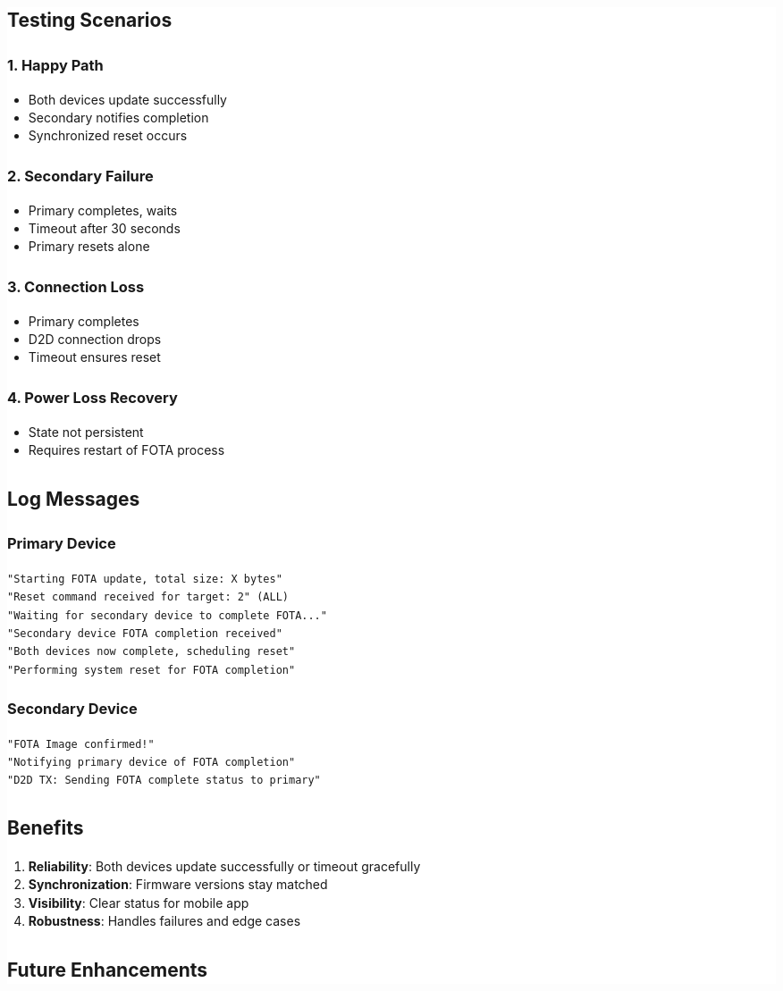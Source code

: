 ## Testing Scenarios

### 1. Happy Path
- Both devices update successfully
- Secondary notifies completion
- Synchronized reset occurs

### 2. Secondary Failure
- Primary completes, waits
- Timeout after 30 seconds
- Primary resets alone

### 3. Connection Loss
- Primary completes
- D2D connection drops
- Timeout ensures reset

### 4. Power Loss Recovery
- State not persistent
- Requires restart of FOTA process

## Log Messages

### Primary Device
```
"Starting FOTA update, total size: X bytes"
"Reset command received for target: 2" (ALL)
"Waiting for secondary device to complete FOTA..."
"Secondary device FOTA completion received"
"Both devices now complete, scheduling reset"
"Performing system reset for FOTA completion"
```

### Secondary Device
```
"FOTA Image confirmed!"
"Notifying primary device of FOTA completion"
"D2D TX: Sending FOTA complete status to primary"
```

## Benefits

1. **Reliability**: Both devices update successfully or timeout gracefully
2. **Synchronization**: Firmware versions stay matched
3. **Visibility**: Clear status for mobile app
4. **Robustness**: Handles failures and edge cases

## Future Enhancements
